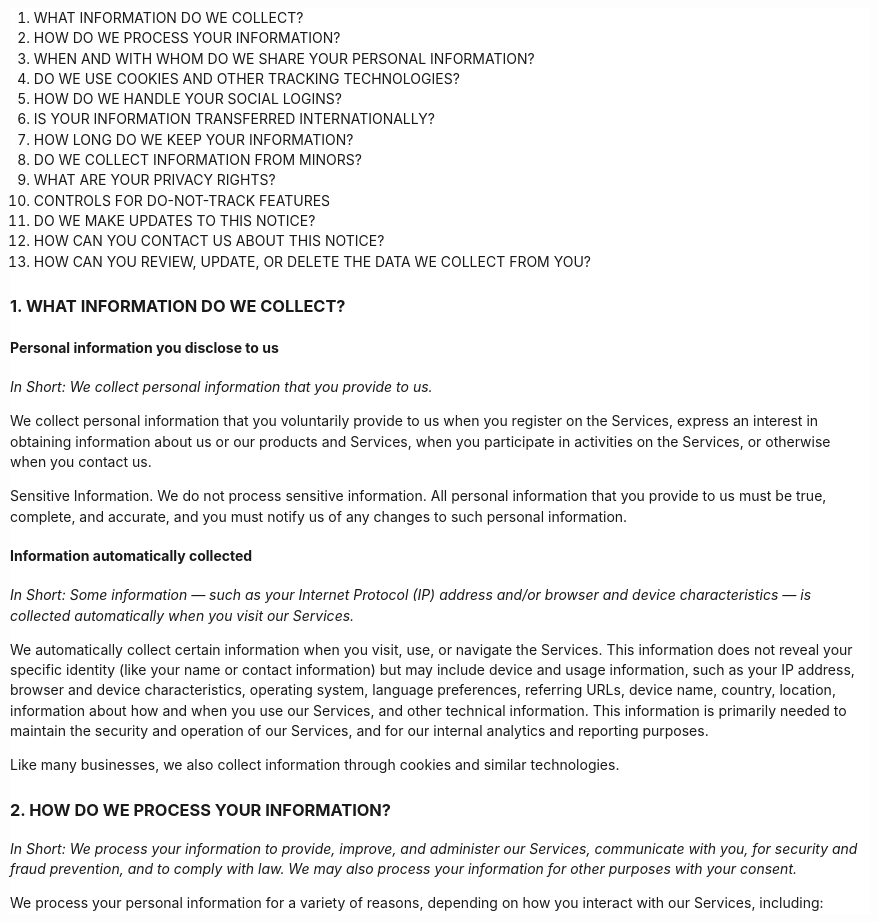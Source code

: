 1. WHAT INFORMATION DO WE COLLECT?
2. HOW DO WE PROCESS YOUR INFORMATION?
3. WHEN AND WITH WHOM DO WE SHARE YOUR PERSONAL INFORMATION?
4. DO WE USE COOKIES AND OTHER TRACKING TECHNOLOGIES?
5. HOW DO WE HANDLE YOUR SOCIAL LOGINS?
6. IS YOUR INFORMATION TRANSFERRED INTERNATIONALLY?
7. HOW LONG DO WE KEEP YOUR INFORMATION?
8. DO WE COLLECT INFORMATION FROM MINORS?
9. WHAT ARE YOUR PRIVACY RIGHTS?
10. CONTROLS FOR DO-NOT-TRACK FEATURES
11. DO WE MAKE UPDATES TO THIS NOTICE?
12. HOW CAN YOU CONTACT US ABOUT THIS NOTICE?
13. HOW CAN YOU REVIEW, UPDATE, OR DELETE THE DATA WE COLLECT
    FROM YOU?

### **1. WHAT INFORMATION DO WE COLLECT?**

#### Personal information you disclose to us

_In Short: We collect personal information that you provide to us._

We collect personal information that you voluntarily provide to us when you register
on the Services, express an interest in obtaining information about us or our products
and Services, when you participate in activities on the Services, or otherwise when
you contact us.

Sensitive Information. We do not process sensitive information.
All personal information that you provide to us must be true, complete, and accurate,
and you must notify us of any changes to such personal information.

#### Information automatically collected

_In Short: Some information — such as your Internet Protocol (IP) address and/or browser and device characteristics — is collected automatically when you visit our Services._

We automatically collect certain information when you visit, use, or navigate the
Services. This information does not reveal your specific identity (like your name or
contact information) but may include device and usage information, such as your IP
address, browser and device characteristics, operating system, language
preferences, referring URLs, device name, country, location, information about how
and when you use our Services, and other technical information. This information is
primarily needed to maintain the security and operation of our Services, and for our
internal analytics and reporting purposes.

Like many businesses, we also collect information through cookies and similar
technologies.

### **2. HOW DO WE PROCESS YOUR INFORMATION?**

_In Short: We process your information to provide, improve, and administer our Services, communicate with you, for security and fraud prevention, and to comply with law. We may also process your information for other purposes with your consent._

We process your personal information for a variety of reasons, depending on
how you interact with our Services, including:

